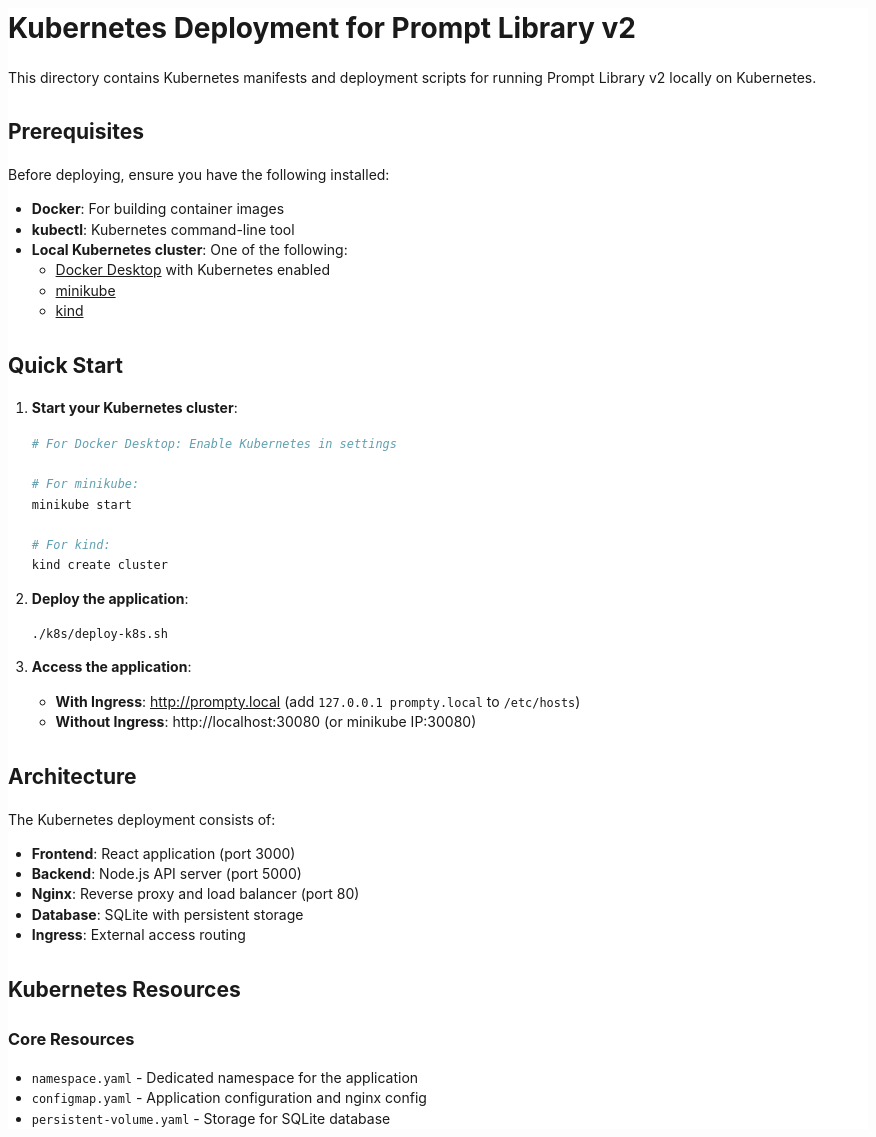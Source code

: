 # Kubernetes Deployment for Prompt Library v2

This directory contains Kubernetes manifests and deployment scripts for running Prompt Library v2 locally on Kubernetes.

## Prerequisites

Before deploying, ensure you have the following installed:

- **Docker**: For building container images
- **kubectl**: Kubernetes command-line tool
- **Local Kubernetes cluster**: One of the following:
  - [Docker Desktop](https://www.docker.com/products/docker-desktop/) with Kubernetes enabled
  - [minikube](https://minikube.sigs.k8s.io/docs/start/)
  - [kind](https://kind.sigs.k8s.io/docs/user/quick-start/)

## Quick Start

1. **Start your Kubernetes cluster**:
   ```bash
   # For Docker Desktop: Enable Kubernetes in settings
   
   # For minikube:
   minikube start
   
   # For kind:
   kind create cluster
   ```

2. **Deploy the application**:
   ```bash
   ./k8s/deploy-k8s.sh
   ```

3. **Access the application**:
   - **With Ingress**: http://prompty.local (add `127.0.0.1 prompty.local` to `/etc/hosts`)
   - **Without Ingress**: http://localhost:30080 (or minikube IP:30080)

## Architecture

The Kubernetes deployment consists of:

- **Frontend**: React application (port 3000)
- **Backend**: Node.js API server (port 5000)
- **Nginx**: Reverse proxy and load balancer (port 80)
- **Database**: SQLite with persistent storage
- **Ingress**: External access routing

## Kubernetes Resources

### Core Resources
- `namespace.yaml` - Dedicated namespace for the application
- `configmap.yaml` - Application configuration and nginx config
- `persistent-volume.yaml` - Storage for SQLite database
